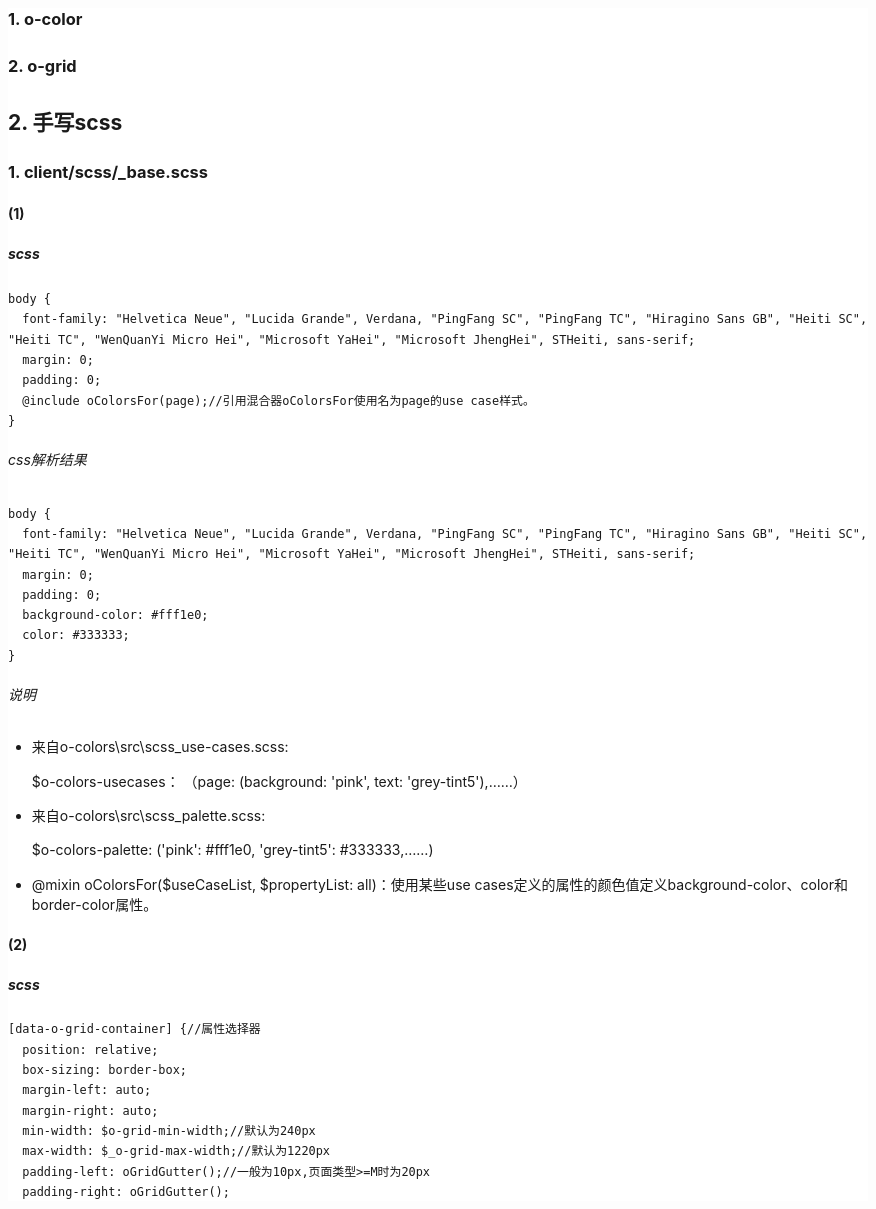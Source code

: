 ### 1. o-color

### 2. o-grid


## 2. 手写scss
### 1. client/scss/_base.scss
#### (1)
##### scss
	body {
	  font-family: "Helvetica Neue", "Lucida Grande", Verdana, "PingFang SC", "PingFang TC", "Hiragino Sans GB", "Heiti SC", "Heiti TC", "WenQuanYi Micro Hei", "Microsoft YaHei", "Microsoft JhengHei", STHeiti, sans-serif;
	  margin: 0;
	  padding: 0;
	  @include oColorsFor(page);//引用混合器oColorsFor使用名为page的use case样式。
	}

###### css解析结果

	body {
	  font-family: "Helvetica Neue", "Lucida Grande", Verdana, "PingFang SC", "PingFang TC", "Hiragino Sans GB", "Heiti SC", "Heiti TC", "WenQuanYi Micro Hei", "Microsoft YaHei", "Microsoft JhengHei", STHeiti, sans-serif;
	  margin: 0;
	  padding: 0;
	  background-color: #fff1e0;
	  color: #333333;
	}

###### 说明
- 来自o-colors\src\scss\_use-cases.scss:
	
	$o-colors-usecases：
	（page:                     (background: 'pink', text: 'grey-tint5'),……）

- 来自o-colors\src\scss\_palette.scss:

	$o-colors-palette:
		('pink':                  #fff1e0,
		'grey-tint5':            #333333,……)

- @mixin oColorsFor($useCaseList, $propertyList: all)：使用某些use cases定义的属性的颜色值定义background-color、color和border-color属性。


#### (2)
##### scss

	[data-o-grid-container] {//属性选择器
	  position: relative;
	  box-sizing: border-box;
	  margin-left: auto;
	  margin-right: auto;
	  min-width: $o-grid-min-width;//默认为240px
	  max-width: $_o-grid-max-width;//默认为1220px
	  padding-left: oGridGutter();//一般为10px,页面类型>=M时为20px
	  padding-right: oGridGutter();
	